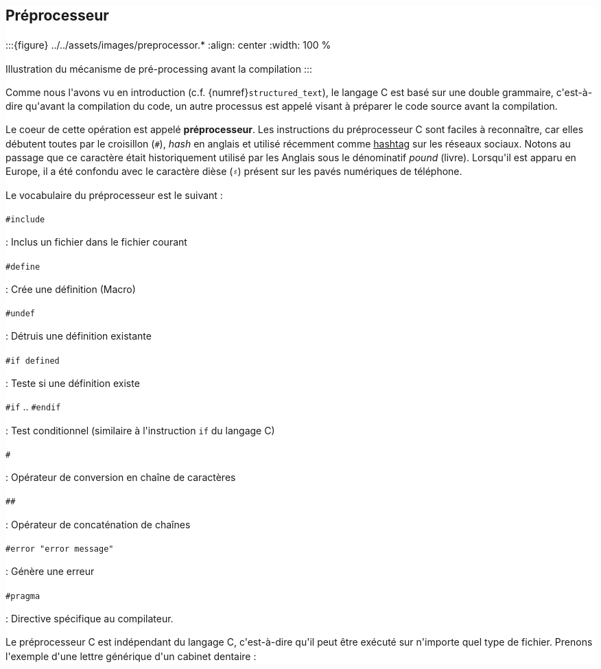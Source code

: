 ## Préprocesseur

:::{figure} ../../assets/images/preprocessor.*
:align: center
:width: 100 %

Illustration du mécanisme de pré-processing avant la compilation
:::

Comme nous l'avons vu en introduction (c.f. {numref}`structured_text`), le langage C est basé sur une double grammaire, c'est-à-dire qu'avant la compilation du code, un autre processus est appelé visant à préparer le code source avant la compilation.

Le coeur de cette opération est appelé **préprocesseur**. Les instructions du préprocesseur C sont faciles à reconnaître, car elles débutent toutes par le croisillon (`#`), *hash* en anglais et utilisé récemment comme [hashtag](https://fr.wikipedia.org/wiki/Hashtag) sur les réseaux sociaux. Notons au passage que ce caractère était historiquement utilisé par les Anglais sous le dénominatif *pound* (livre). Lorsqu'il est apparu en Europe, il a été confondu avec le caractère dièse (`♯`) présent sur les pavés numériques de téléphone.

Le vocabulaire du préprocesseur est le suivant :

`#include`

: Inclus un fichier dans le fichier courant

`#define`

: Crée une définition (Macro)

`#undef`

: Détruis une définition existante

`#if defined`

: Teste si une définition existe

`#if` .. `#endif`

: Test conditionnel (similaire à l'instruction `if` du langage C)

`#`

: Opérateur de conversion en chaîne de caractères

`##`

: Opérateur de concaténation de chaînes

`#error "error message"`

: Génère une erreur

`#pragma`

: Directive spécifique au compilateur.

Le préprocesseur C est indépendant du langage C, c'est-à-dire qu'il peut être exécuté sur n'importe quel type de fichier. Prenons l'exemple d'une lettre générique d'un cabinet dentaire :
